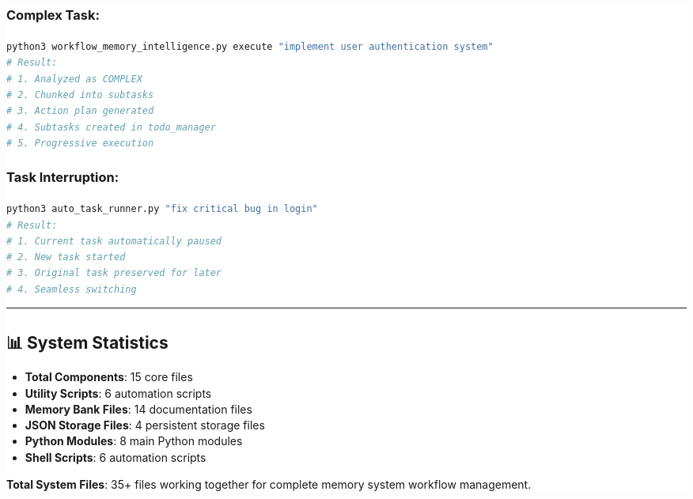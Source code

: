 ### **Complex Task:**
```bash
python3 workflow_memory_intelligence.py execute "implement user authentication system"
# Result: 
# 1. Analyzed as COMPLEX
# 2. Chunked into subtasks
# 3. Action plan generated
# 4. Subtasks created in todo_manager
# 5. Progressive execution
```

### **Task Interruption:**
```bash
python3 auto_task_runner.py "fix critical bug in login"
# Result:
# 1. Current task automatically paused
# 2. New task started
# 3. Original task preserved for later
# 4. Seamless switching
```

---

## **📊 System Statistics**

- **Total Components**: 15 core files
- **Utility Scripts**: 6 automation scripts
- **Memory Bank Files**: 14 documentation files
- **JSON Storage Files**: 4 persistent storage files
- **Python Modules**: 8 main Python modules
- **Shell Scripts**: 6 automation scripts

**Total System Files**: 35+ files working together for complete memory system workflow management. 
